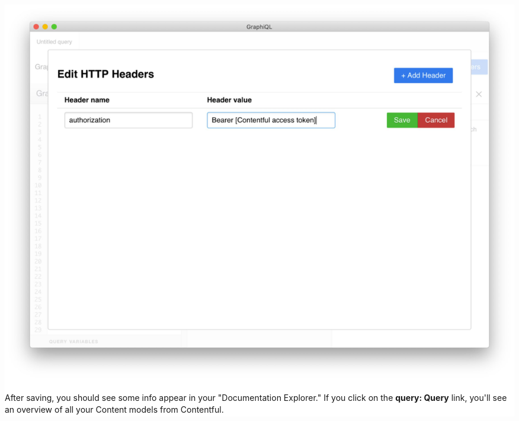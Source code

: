 ![Edit HTTP headers screen. Make sure Header name = "authorizaton" and Header value = "Bearer [Contentful access token]"](https://raw.githubusercontent.com/Holben888/personal-blog/main/nextjs-contentful/graphiql-headers.jpg)

After saving, you should see some info appear in your "Documentation Explorer." If you click on the **query: Query** link, you'll see an overview of all your Content models from Contentful.
